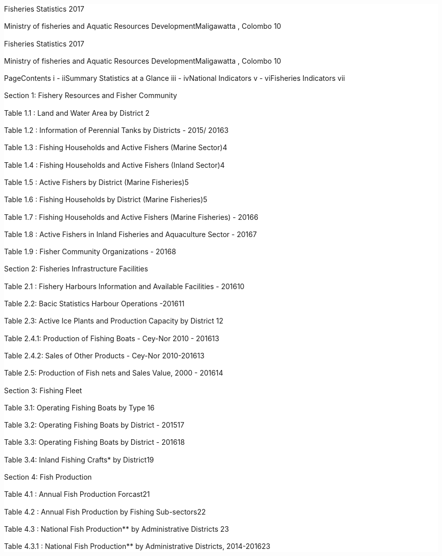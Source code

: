 Fisheries Statistics 2017

Ministry of fisheries and Aquatic Resources DevelopmentMaligawatta , Colombo 10

Fisheries Statistics 2017

Ministry of fisheries and Aquatic Resources DevelopmentMaligawatta , Colombo 10

PageContents i - iiSummary Statistics at a Glance iii - ivNational Indicators v - viFisheries Indicators vii

Section 1: Fishery Resources and Fisher Community

Table 1.1 : Land and Water Area by District 2

Table 1.2 : Information of Perennial Tanks by Districts - 2015/ 20163

Table 1.3 : Fishing Households and Active Fishers (Marine Sector)4

Table 1.4 : Fishing Households and Active Fishers (Inland Sector)4

Table 1.5 : Active Fishers by District (Marine Fisheries)5

Table 1.6 : Fishing Households by District (Marine Fisheries)5

Table 1.7 : Fishing Households and Active Fishers (Marine Fisheries) - 20166

Table 1.8 : Active Fishers in Inland Fisheries and Aquaculture Sector - 20167

Table 1.9 : Fisher Community Organizations - 20168

Section 2: Fisheries Infrastructure Facilities

Table 2.1 : Fishery Harbours Information and Available Facilities - 201610

Table 2.2: Bacic Statistics Harbour Operations -201611

Table 2.3: Active Ice Plants and Production Capacity by District 12

Table 2.4.1: Production of Fishing Boats - Cey-Nor 2010 - 201613

Table 2.4.2: Sales of Other Products - Cey-Nor 2010-201613

Table 2.5: Production of Fish nets and Sales Value, 2000 - 201614

Section 3: Fishing Fleet

Table 3.1: Operating Fishing Boats by Type 16

Table 3.2: Operating Fishing Boats by District - 201517

Table 3.3: Operating Fishing Boats by District - 201618

Table 3.4: Inland Fishing Crafts* by District19

Section 4: Fish Production

Table 4.1 : Annual Fish Production Forcast21

Table 4.2 : Annual Fish Production by Fishing Sub-sectors22

Table 4.3 : National Fish Production** by Administrative Districts 23

Table 4.3.1 : National Fish Production** by Administrative Districts, 2014-201623
